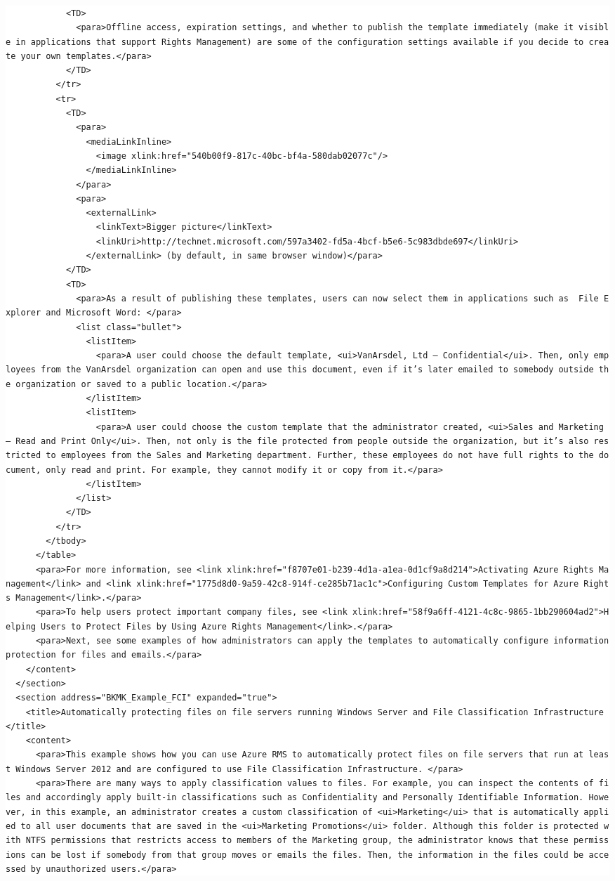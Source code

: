                 <TD>
                  <para>Offline access, expiration settings, and whether to publish the template immediately (make it visible in applications that support Rights Management) are some of the configuration settings available if you decide to create your own templates.</para>
                </TD>
              </tr>
              <tr>
                <TD>
                  <para>
                    <mediaLinkInline>
                      <image xlink:href="540b00f9-817c-40bc-bf4a-580dab02077c"/>
                    </mediaLinkInline>
                  </para>
                  <para>
                    <externalLink>
                      <linkText>Bigger picture</linkText>
                      <linkUri>http://technet.microsoft.com/597a3402-fd5a-4bcf-b5e6-5c983dbde697</linkUri>
                    </externalLink> (by default, in same browser window)</para>
                </TD>
                <TD>
                  <para>As a result of publishing these templates, users can now select them in applications such as  File Explorer and Microsoft Word: </para>
                  <list class="bullet">
                    <listItem>
                      <para>A user could choose the default template, <ui>VanArsdel, Ltd – Confidential</ui>. Then, only employees from the VanArsdel organization can open and use this document, even if it’s later emailed to somebody outside the organization or saved to a public location.</para>
                    </listItem>
                    <listItem>
                      <para>A user could choose the custom template that the administrator created, <ui>Sales and Marketing – Read and Print Only</ui>. Then, not only is the file protected from people outside the organization, but it’s also restricted to employees from the Sales and Marketing department. Further, these employees do not have full rights to the document, only read and print. For example, they cannot modify it or copy from it.</para>
                    </listItem>
                  </list>
                </TD>
              </tr>
            </tbody>
          </table>
          <para>For more information, see <link xlink:href="f8707e01-b239-4d1a-a1ea-0d1cf9a8d214">Activating Azure Rights Management</link> and <link xlink:href="1775d8d0-9a59-42c8-914f-ce285b71ac1c">Configuring Custom Templates for Azure Rights Management</link>.</para>
          <para>To help users protect important company files, see <link xlink:href="58f9a6ff-4121-4c8c-9865-1bb290604ad2">Helping Users to Protect Files by Using Azure Rights Management</link>.</para>
          <para>Next, see some examples of how administrators can apply the templates to automatically configure information protection for files and emails.</para>
        </content>
      </section>
      <section address="BKMK_Example_FCI" expanded="true">
        <title>Automatically protecting files on file servers running Windows Server and File Classification Infrastructure</title>
        <content>
          <para>This example shows how you can use Azure RMS to automatically protect files on file servers that run at least Windows Server 2012 and are configured to use File Classification Infrastructure. </para>
          <para>There are many ways to apply classification values to files. For example, you can inspect the contents of files and accordingly apply built-in classifications such as Confidentiality and Personally Identifiable Information. However, in this example, an administrator creates a custom classification of <ui>Marketing</ui> that is automatically applied to all user documents that are saved in the <ui>Marketing Promotions</ui> folder. Although this folder is protected with NTFS permissions that restricts access to members of the Marketing group, the administrator knows that these permissions can be lost if somebody from that group moves or emails the files. Then, the information in the files could be accessed by unauthorized users.</para>